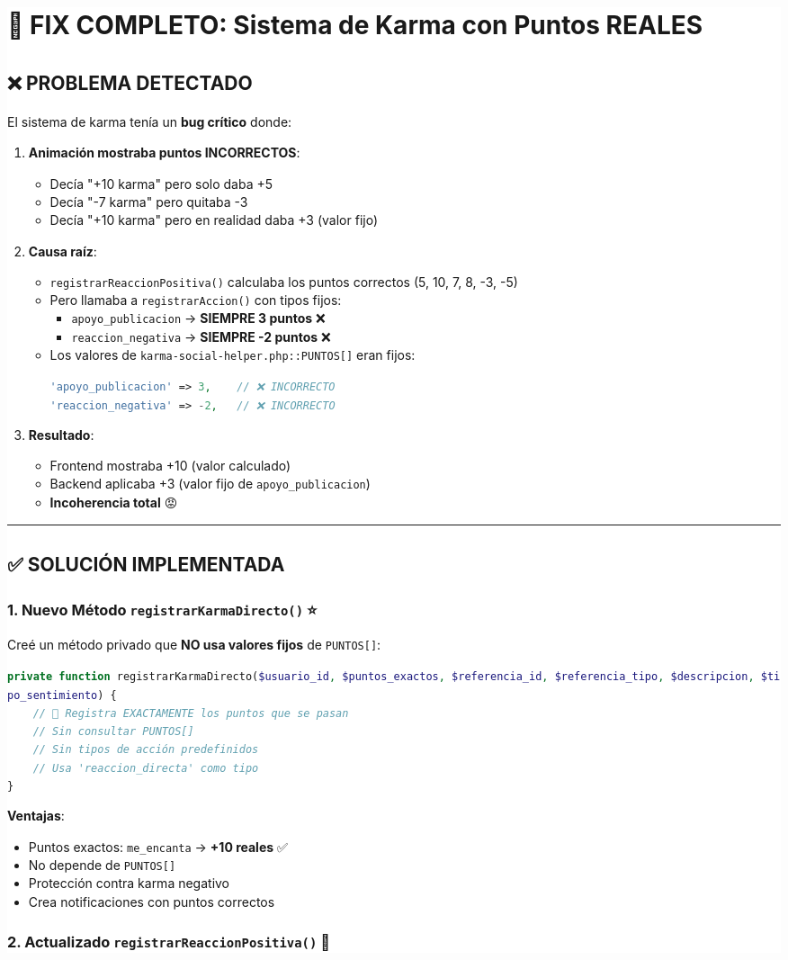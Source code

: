 # 🎯 FIX COMPLETO: Sistema de Karma con Puntos REALES

## ❌ PROBLEMA DETECTADO

El sistema de karma tenía un **bug crítico** donde:

1. **Animación mostraba puntos INCORRECTOS**:
   - Decía "+10 karma" pero solo daba +5
   - Decía "-7 karma" pero quitaba -3
   - Decía "+10 karma" pero en realidad daba +3 (valor fijo)

2. **Causa raíz**:
   - `registrarReaccionPositiva()` calculaba los puntos correctos (5, 10, 7, 8, -3, -5)
   - Pero llamaba a `registrarAccion()` con tipos fijos:
     - `apoyo_publicacion` → **SIEMPRE 3 puntos** ❌
     - `reaccion_negativa` → **SIEMPRE -2 puntos** ❌
   - Los valores de `karma-social-helper.php::PUNTOS[]` eran fijos:
     ```php
     'apoyo_publicacion' => 3,    // ❌ INCORRECTO
     'reaccion_negativa' => -2,   // ❌ INCORRECTO
     ```

3. **Resultado**: 
   - Frontend mostraba +10 (valor calculado)
   - Backend aplicaba +3 (valor fijo de `apoyo_publicacion`)
   - **Incoherencia total** 😡

---

## ✅ SOLUCIÓN IMPLEMENTADA

### 1. Nuevo Método `registrarKarmaDirecto()` ⭐

Creé un método privado que **NO usa valores fijos** de `PUNTOS[]`:

```php
private function registrarKarmaDirecto($usuario_id, $puntos_exactos, $referencia_id, $referencia_tipo, $descripcion, $tipo_sentimiento) {
    // 🎯 Registra EXACTAMENTE los puntos que se pasan
    // Sin consultar PUNTOS[]
    // Sin tipos de acción predefinidos
    // Usa 'reaccion_directa' como tipo
}
```

**Ventajas**:
- Puntos exactos: `me_encanta` → **+10 reales** ✅
- No depende de `PUNTOS[]`
- Protección contra karma negativo
- Crea notificaciones con puntos correctos

### 2. Actualizado `registrarReaccionPositiva()` 🔄
